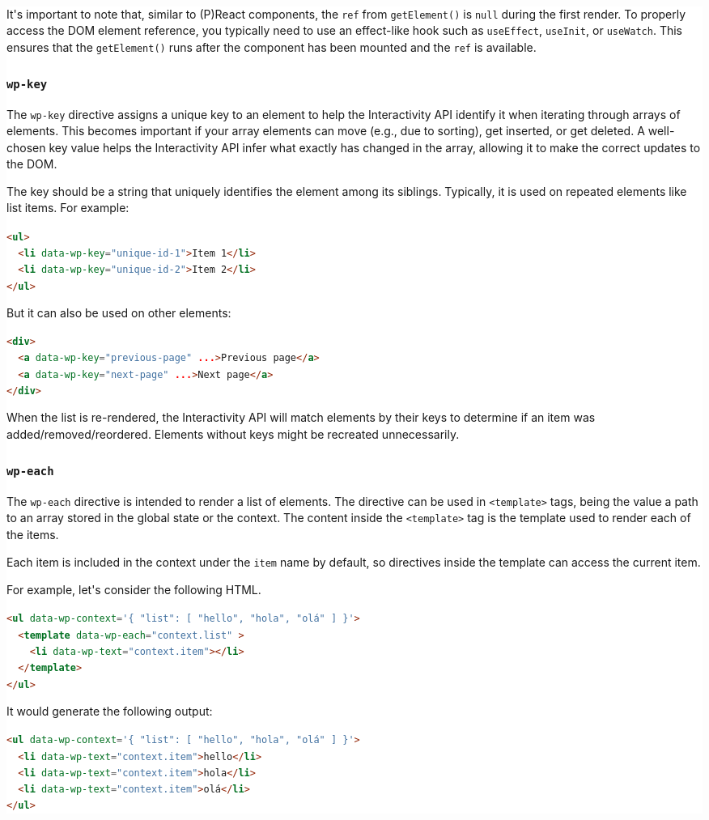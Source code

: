 It's important to note that, similar to (P)React components, the `ref` from `getElement()` is `null` during the first render. To properly access the DOM element reference, you typically need to use an effect-like hook such as `useEffect`, `useInit`, or `useWatch`. This ensures that the `getElement()` runs after the component has been mounted and the `ref` is available.

### `wp-key`

The `wp-key` directive assigns a unique key to an element to help the Interactivity API identify it when iterating through arrays of elements. This becomes important if your array elements can move (e.g., due to sorting), get inserted, or get deleted. A well-chosen key value helps the Interactivity API infer what exactly has changed in the array, allowing it to make the correct updates to the DOM.

The key should be a string that uniquely identifies the element among its siblings. Typically, it is used on repeated elements like list items. For example:

```html
<ul>
  <li data-wp-key="unique-id-1">Item 1</li>
  <li data-wp-key="unique-id-2">Item 2</li>
</ul>
```

But it can also be used on other elements:

```html
<div>
  <a data-wp-key="previous-page" ...>Previous page</a>
  <a data-wp-key="next-page" ...>Next page</a>
</div>
```

When the list is re-rendered, the Interactivity API will match elements by their keys to determine if an item was added/removed/reordered. Elements without keys might be recreated unnecessarily.

### `wp-each`

The `wp-each` directive is intended to render a list of elements. The directive can be used in `<template>` tags, being the value a path to an array stored in the global state or the context. The content inside the `<template>` tag is the template used to render each of the items.

Each item is included in the context under the `item` name by default, so directives inside the template can access the current item.

For example, let's consider the following HTML.

```html
<ul data-wp-context='{ "list": [ "hello", "hola", "olá" ] }'>
  <template data-wp-each="context.list" >
    <li data-wp-text="context.item"></li>
  </template>
</ul>
```

It would generate the following output:

```html
<ul data-wp-context='{ "list": [ "hello", "hola", "olá" ] }'>
  <li data-wp-text="context.item">hello</li>
  <li data-wp-text="context.item">hola</li>
  <li data-wp-text="context.item">olá</li>
</ul>
```
